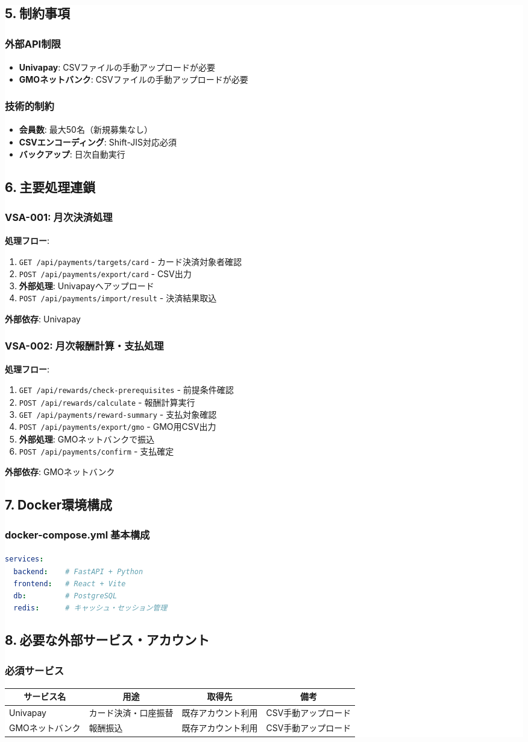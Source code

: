 ## 5. 制約事項

### 外部API制限
- **Univapay**: CSVファイルの手動アップロードが必要
- **GMOネットバンク**: CSVファイルの手動アップロードが必要

### 技術的制約
- **会員数**: 最大50名（新規募集なし）
- **CSVエンコーディング**: Shift-JIS対応必須
- **バックアップ**: 日次自動実行

## 6. 主要処理連鎖

### VSA-001: 月次決済処理
**処理フロー**:
1. `GET /api/payments/targets/card` - カード決済対象者確認
2. `POST /api/payments/export/card` - CSV出力
3. **外部処理**: Univapayへアップロード
4. `POST /api/payments/import/result` - 決済結果取込

**外部依存**: Univapay

### VSA-002: 月次報酬計算・支払処理
**処理フロー**:
1. `GET /api/rewards/check-prerequisites` - 前提条件確認
2. `POST /api/rewards/calculate` - 報酬計算実行
3. `GET /api/payments/reward-summary` - 支払対象確認
4. `POST /api/payments/export/gmo` - GMO用CSV出力
5. **外部処理**: GMOネットバンクで振込
6. `POST /api/payments/confirm` - 支払確定

**外部依存**: GMOネットバンク

## 7. Docker環境構成

### docker-compose.yml 基本構成
```yaml
services:
  backend:    # FastAPI + Python
  frontend:   # React + Vite
  db:         # PostgreSQL
  redis:      # キャッシュ・セッション管理
```

## 8. 必要な外部サービス・アカウント

### 必須サービス
| サービス名 | 用途 | 取得先 | 備考 |
|-----------|------|--------|------|
| Univapay | カード決済・口座振替 | 既存アカウント利用 | CSV手動アップロード |
| GMOネットバンク | 報酬振込 | 既存アカウント利用 | CSV手動アップロード |
